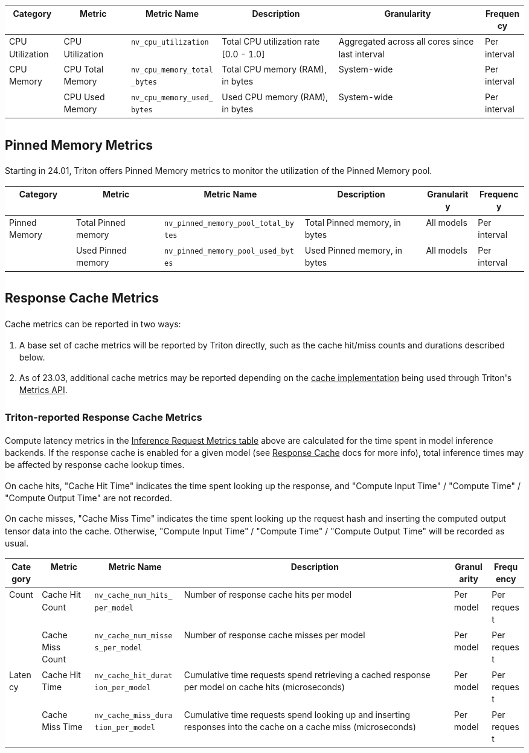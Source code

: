 |Category      |Metric          |Metric Name |Description                            |Granularity|Frequency    |
|--------------|----------------|------------|---------------------------|-----------|-------------|
|CPU Utilization | CPU Utilization | `nv_cpu_utilization` | Total CPU utilization rate [0.0 - 1.0] | Aggregated across all cores since last interval | Per interval |
|CPU Memory      | CPU Total Memory | `nv_cpu_memory_total_bytes` | Total CPU memory (RAM), in bytes | System-wide | Per interval |
|                | CPU Used Memory | `nv_cpu_memory_used_bytes` | Used CPU memory (RAM), in bytes | System-wide | Per interval |

## Pinned Memory Metrics

Starting in 24.01, Triton offers Pinned Memory metrics to monitor the utilization of the Pinned Memory pool.

|Category        |Metric            |Metric Name                 |Description                                            |Granularity|Frequency    |
|----------------|------------------|----------------------------|-------------------------------------------------------|-----------|-------------|
|Pinned Memory   |Total Pinned memory |`nv_pinned_memory_pool_total_bytes`        |Total Pinned memory, in bytes                      |All models    |Per interval |
|                |Used Pinned memory |`nv_pinned_memory_pool_used_bytes`        |Used Pinned memory, in bytes                      |All models    |Per interval |

## Response Cache Metrics

Cache metrics can be reported in two ways:

1. A base set of cache metrics will be reported
by Triton directly, such as the cache hit/miss counts and durations described
below.

2. As of 23.03, additional cache metrics may be reported depending on the
[cache implementation](response_cache.md#cache-implementations)
being used through Triton's [Metrics API](#custom-metrics).

### Triton-reported Response Cache Metrics

Compute latency metrics in the
[Inference Request Metrics table](#inference-request-metrics) above are
calculated for the time spent in model inference backends. If the response
cache is enabled for a given model (see [Response Cache](response_cache.md)
docs for more info), total inference times may be affected by response cache
lookup times.

On cache hits, "Cache Hit Time" indicates the time spent looking up the
response, and "Compute Input Time" /  "Compute Time" / "Compute Output Time"
are not recorded.

On cache misses, "Cache Miss Time" indicates the time spent looking up
the request hash and inserting the computed output tensor data into the cache.
Otherwise, "Compute Input Time" /  "Compute Time" / "Compute Output Time" will
be recorded as usual.

|Category      |Metric          |Metric Name |Description                            |Granularity|Frequency    |
|--------------|----------------|------------|---------------------------|-----------|-------------|
|Count         |Cache Hit Count |`nv_cache_num_hits_per_model` |Number of response cache hits per model |Per model |Per request |
|              |Cache Miss Count |`nv_cache_num_misses_per_model` |Number of response cache misses per model |Per model |Per request |
|Latency       |Cache Hit Time |`nv_cache_hit_duration_per_model` |Cumulative time requests spend retrieving a cached response per model on cache hits (microseconds) |Per model |Per request |
|              |Cache Miss Time |`nv_cache_miss_duration_per_model` |Cumulative time requests spend looking up and inserting responses into the cache on a cache miss (microseconds) |Per model |Per request |
